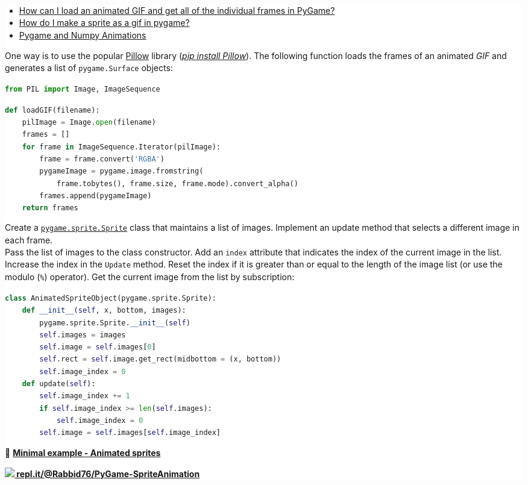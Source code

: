 - [How can I load an animated GIF and get all of the individual frames in PyGame?](https://stackoverflow.com/questions/29571399/how-can-i-load-an-animated-gif-and-get-all-of-the-individual-frames-in-pygame)
- [How do I make a sprite as a gif in pygame?](https://stackoverflow.com/questions/64179680/how-do-i-make-a-sprite-as-a-gif-in-pygame/64182074#64182074)
- [Pygame and Numpy Animations](https://stackoverflow.com/questions/54415196/pygame-and-numpy-animations)

One way is to use the popular [Pillow](https://pillow.readthedocs.io/en/stable/) library ([_pip install Pillow_](https://pypi.org/project/Pillow/)). The following function loads the frames of an animated _GIF_ and generates a list of `pygame.Surface` objects:

```py
from PIL import Image, ImageSequence
```

```py
def loadGIF(filename):
    pilImage = Image.open(filename)
    frames = []
    for frame in ImageSequence.Iterator(pilImage):
        frame = frame.convert('RGBA')
        pygameImage = pygame.image.fromstring(
            frame.tobytes(), frame.size, frame.mode).convert_alpha()
        frames.append(pygameImage)
    return frames
```

Create a [`pygame.sprite.Sprite`](https://www.pygame.org/docs/ref/sprite.html#pygame.sprite.Sprite) class that maintains a list of images. Implement an update method that selects a different image in each frame.  
Pass the list of images to the class constructor. Add an `index` attribute that indicates  the index of the current image in the list. Increase the index in the `Update` method. Reset the index if it is greater than or equal to the length of the image list (or use the modulo (`%`) operator). Get the current image from the list by subscription:

```py
class AnimatedSpriteObject(pygame.sprite.Sprite):
    def __init__(self, x, bottom, images):
        pygame.sprite.Sprite.__init__(self)
        self.images = images
        self.image = self.images[0]
        self.rect = self.image.get_rect(midbottom = (x, bottom))
        self.image_index = 0
    def update(self):
        self.image_index += 1
        if self.image_index >= len(self.images):
            self.image_index = 0
        self.image = self.images[self.image_index]
```

:scroll: **[Minimal example - Animated sprites](../../examples/minimal_examples/pygame_minimal_sprite_animated_gif_pil.py)**

**[![](https://i.stack.imgur.com/5jD0C.png) repl.it/@Rabbid76/PyGame-SpriteAnimation](https://replit.com/@Rabbid76/PyGame-SpriteAnimation#main.py)**
